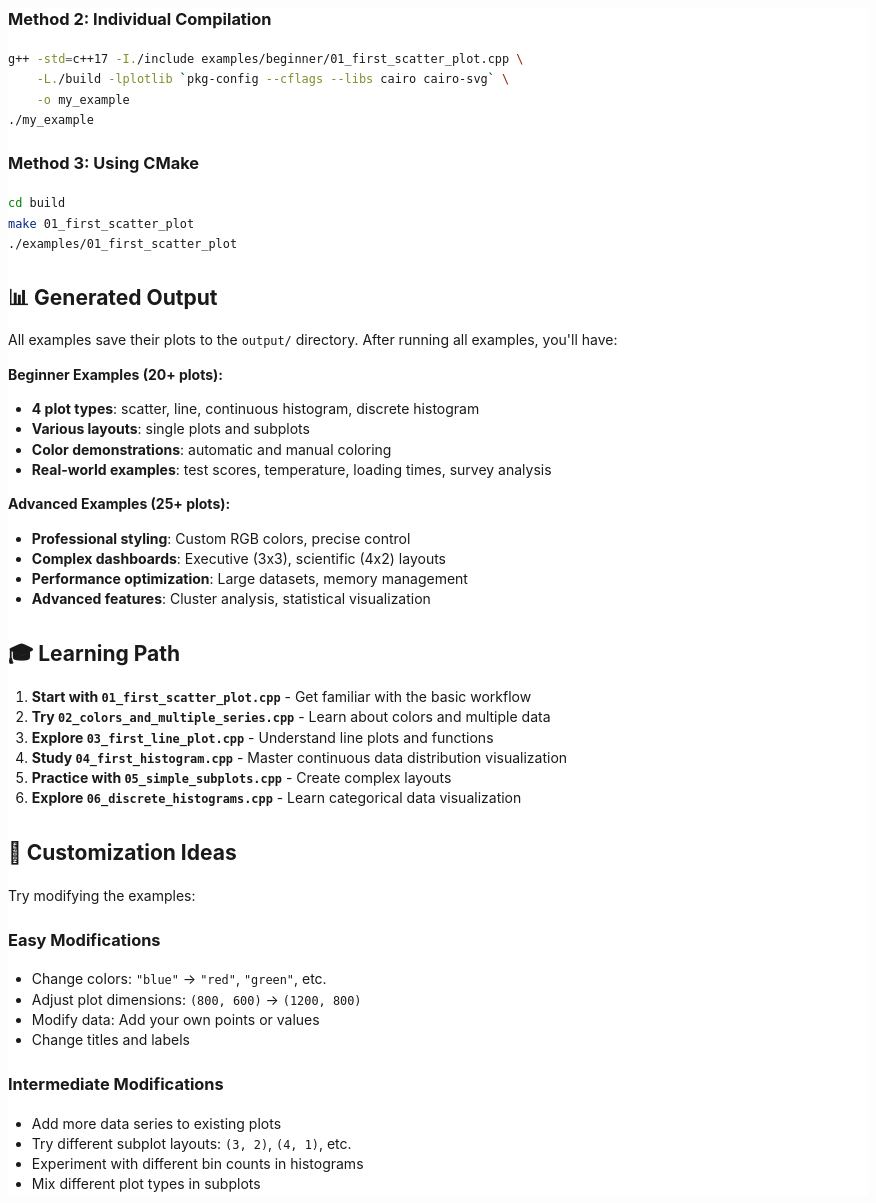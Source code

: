 ### Method 2: Individual Compilation
```bash
g++ -std=c++17 -I./include examples/beginner/01_first_scatter_plot.cpp \
    -L./build -lplotlib `pkg-config --cflags --libs cairo cairo-svg` \
    -o my_example
./my_example
```

### Method 3: Using CMake
```bash
cd build
make 01_first_scatter_plot
./examples/01_first_scatter_plot
```

## 📊 Generated Output

All examples save their plots to the `output/` directory. After running all examples, you'll have:

**Beginner Examples (20+ plots):**
- **4 plot types**: scatter, line, continuous histogram, discrete histogram
- **Various layouts**: single plots and subplots
- **Color demonstrations**: automatic and manual coloring
- **Real-world examples**: test scores, temperature, loading times, survey analysis

**Advanced Examples (25+ plots):**
- **Professional styling**: Custom RGB colors, precise control
- **Complex dashboards**: Executive (3x3), scientific (4x2) layouts
- **Performance optimization**: Large datasets, memory management
- **Advanced features**: Cluster analysis, statistical visualization

## 🎓 Learning Path

1. **Start with `01_first_scatter_plot.cpp`** - Get familiar with the basic workflow
2. **Try `02_colors_and_multiple_series.cpp`** - Learn about colors and multiple data
3. **Explore `03_first_line_plot.cpp`** - Understand line plots and functions
4. **Study `04_first_histogram.cpp`** - Master continuous data distribution visualization
5. **Practice with `05_simple_subplots.cpp`** - Create complex layouts
6. **Explore `06_discrete_histograms.cpp`** - Learn categorical data visualization

## 🔧 Customization Ideas

Try modifying the examples:

### Easy Modifications
- Change colors: `"blue"` → `"red"`, `"green"`, etc.
- Adjust plot dimensions: `(800, 600)` → `(1200, 800)`
- Modify data: Add your own points or values
- Change titles and labels

### Intermediate Modifications
- Add more data series to existing plots
- Try different subplot layouts: `(3, 2)`, `(4, 1)`, etc.
- Experiment with different bin counts in histograms
- Mix different plot types in subplots
